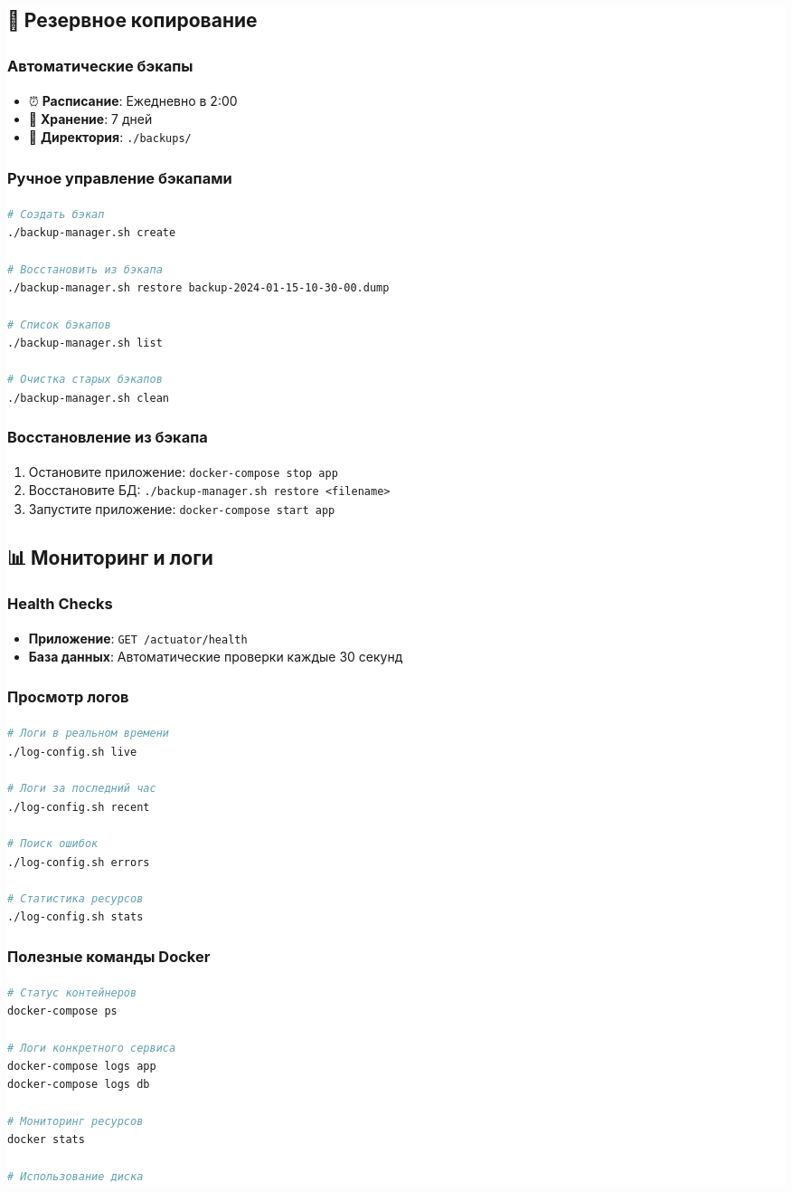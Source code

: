 ## 💾 Резервное копирование

### Автоматические бэкапы
- ⏰ **Расписание**: Ежедневно в 2:00
- 💾 **Хранение**: 7 дней
- 📁 **Директория**: `./backups/`

### Ручное управление бэкапами

```bash
# Создать бэкап
./backup-manager.sh create

# Восстановить из бэкапа
./backup-manager.sh restore backup-2024-01-15-10-30-00.dump

# Список бэкапов
./backup-manager.sh list

# Очистка старых бэкапов
./backup-manager.sh clean
```

### Восстановление из бэкапа
1. Остановите приложение: `docker-compose stop app`
2. Восстановите БД: `./backup-manager.sh restore <filename>`
3. Запустите приложение: `docker-compose start app`

## 📊 Мониторинг и логи

### Health Checks
- **Приложение**: `GET /actuator/health`
- **База данных**: Автоматические проверки каждые 30 секунд

### Просмотр логов
```bash
# Логи в реальном времени
./log-config.sh live

# Логи за последний час
./log-config.sh recent

# Поиск ошибок
./log-config.sh errors

# Статистика ресурсов
./log-config.sh stats
```

### Полезные команды Docker
```bash
# Статус контейнеров
docker-compose ps

# Логи конкретного сервиса
docker-compose logs app
docker-compose logs db

# Мониторинг ресурсов
docker stats

# Использование диска
```